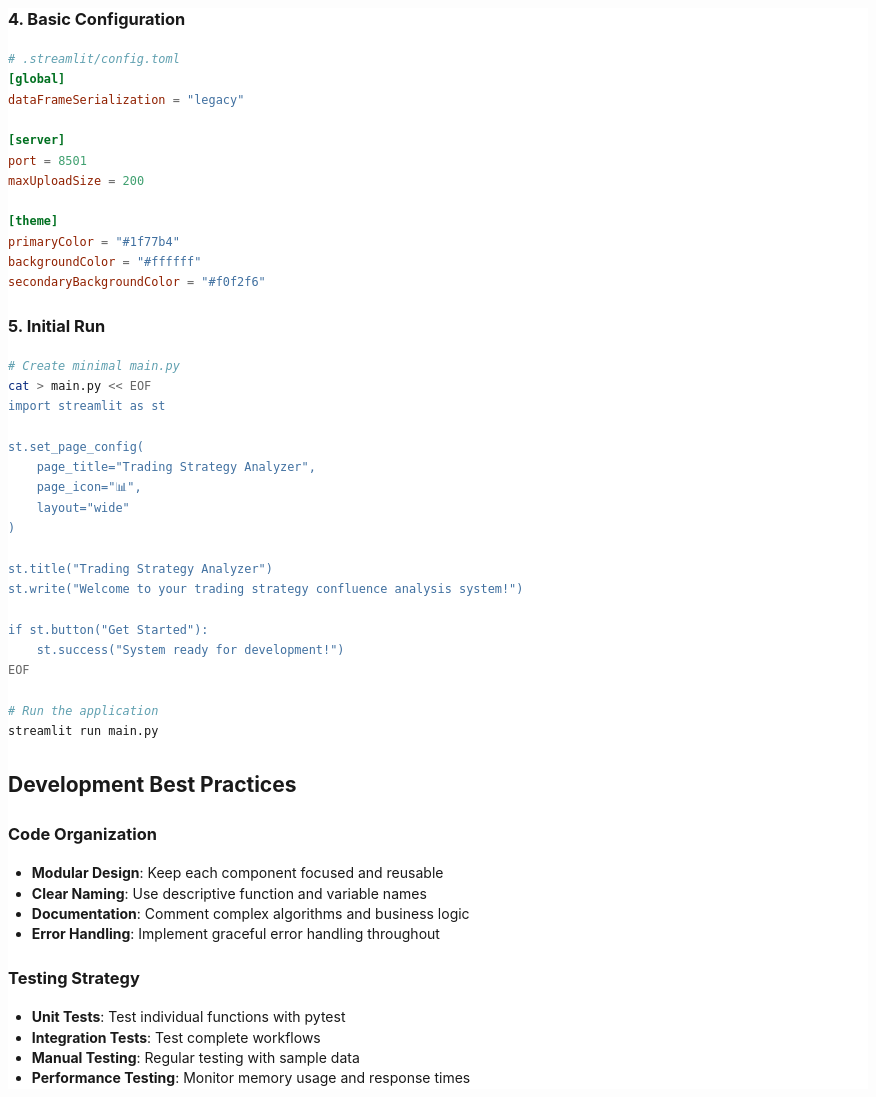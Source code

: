 ### 4. Basic Configuration
```toml
# .streamlit/config.toml
[global]
dataFrameSerialization = "legacy"

[server]
port = 8501
maxUploadSize = 200

[theme]
primaryColor = "#1f77b4"
backgroundColor = "#ffffff"
secondaryBackgroundColor = "#f0f2f6"
```

### 5. Initial Run
```bash
# Create minimal main.py
cat > main.py << EOF
import streamlit as st

st.set_page_config(
    page_title="Trading Strategy Analyzer",
    page_icon="📊",
    layout="wide"
)

st.title("Trading Strategy Analyzer")
st.write("Welcome to your trading strategy confluence analysis system!")

if st.button("Get Started"):
    st.success("System ready for development!")
EOF

# Run the application
streamlit run main.py
```

## Development Best Practices

### Code Organization
- **Modular Design**: Keep each component focused and reusable
- **Clear Naming**: Use descriptive function and variable names
- **Documentation**: Comment complex algorithms and business logic
- **Error Handling**: Implement graceful error handling throughout

### Testing Strategy
- **Unit Tests**: Test individual functions with pytest
- **Integration Tests**: Test complete workflows
- **Manual Testing**: Regular testing with sample data
- **Performance Testing**: Monitor memory usage and response times
